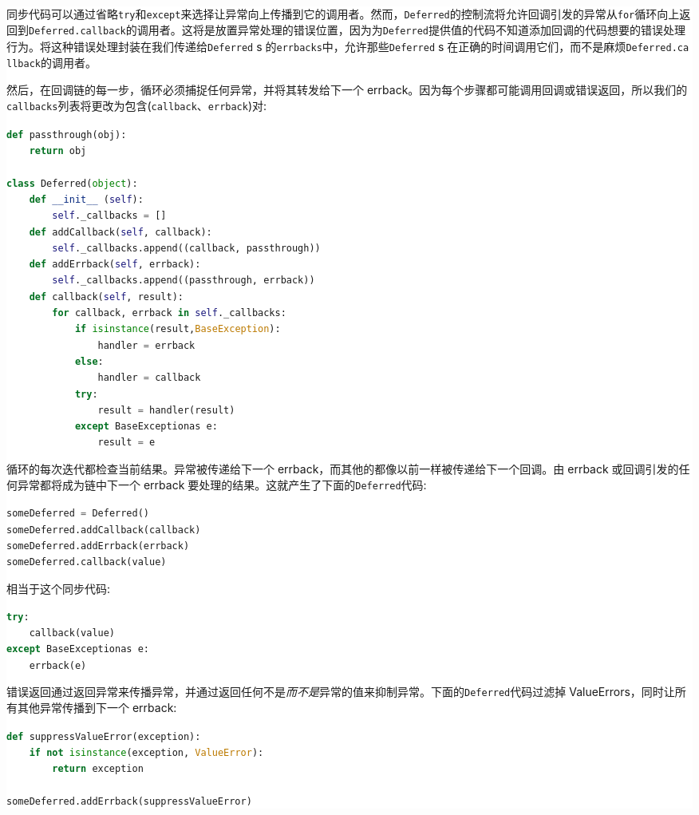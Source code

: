 同步代码可以通过省略`try`和`except`来选择让异常向上传播到它的调用者。然而，`Deferred`的控制流将允许回调引发的异常从`for`循环向上返回到`Deferred.callback`的调用者。这将是放置异常处理的错误位置，因为为`Deferred`提供值的代码不知道添加回调的代码想要的错误处理行为。将这种错误处理封装在我们传递给`Deferred` s 的`errbacks`中，允许那些`Deferred` s 在正确的时间调用它们，而不是麻烦`Deferred.callback`的调用者。

然后，在回调链的每一步，循环必须捕捉任何异常，并将其转发给下一个 errback。因为每个步骤都可能调用回调或错误返回，所以我们的`callbacks`列表将更改为包含(`callback`、`errback`)对:

```py
def passthrough(obj):
    return obj

class Deferred(object):
    def __init__ (self):
        self._callbacks = []
    def addCallback(self, callback):
        self._callbacks.append((callback, passthrough))
    def addErrback(self, errback):
        self._callbacks.append((passthrough, errback))
    def callback(self, result):
        for callback, errback in self._callbacks:
            if isinstance(result,BaseException):
                handler = errback
            else:
                handler = callback
            try:
                result = handler(result)
            except BaseExceptionas e:
                result = e

```

循环的每次迭代都检查当前结果。异常被传递给下一个 errback，而其他的都像以前一样被传递给下一个回调。由 errback 或回调引发的任何异常都将成为链中下一个 errback 要处理的结果。这就产生了下面的`Deferred`代码:

```py
someDeferred = Deferred()
someDeferred.addCallback(callback)
someDeferred.addErrback(errback)
someDeferred.callback(value)

```

相当于这个同步代码:

```py
try:
    callback(value)
except BaseExceptionas e:
    errback(e)

```

错误返回通过返回异常来传播异常，并通过返回任何不是*而不是*异常的值来抑制异常。下面的`Deferred`代码过滤掉 ValueErrors，同时让所有其他异常传播到下一个 errback:

```py
def suppressValueError(exception):
    if not isinstance(exception, ValueError):
        return exception

someDeferred.addErrback(suppressValueError)

```
